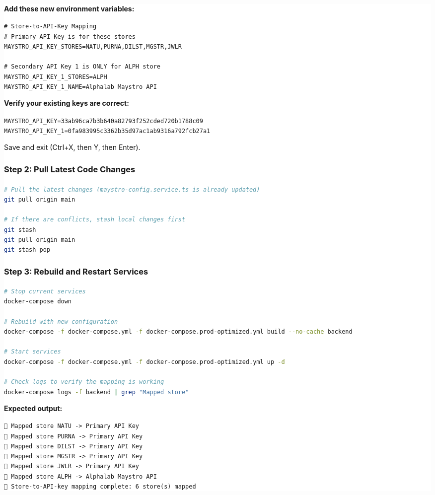 **Add these new environment variables:**

```env
# Store-to-API-Key Mapping
# Primary API Key is for these stores
MAYSTRO_API_KEY_STORES=NATU,PURNA,DILST,MGSTR,JWLR

# Secondary API Key 1 is ONLY for ALPH store
MAYSTRO_API_KEY_1_STORES=ALPH
MAYSTRO_API_KEY_1_NAME=Alphalab Maystro API
```

**Verify your existing keys are correct:**
```env
MAYSTRO_API_KEY=33ab96ca7b3b640a82793f252cded720b1788c09
MAYSTRO_API_KEY_1=0fa983995c3362b35d97ac1ab9316a792fcb27a1
```

Save and exit (Ctrl+X, then Y, then Enter).

### Step 2: Pull Latest Code Changes

```bash
# Pull the latest changes (maystro-config.service.ts is already updated)
git pull origin main

# If there are conflicts, stash local changes first
git stash
git pull origin main
git stash pop
```

### Step 3: Rebuild and Restart Services

```bash
# Stop current services
docker-compose down

# Rebuild with new configuration
docker-compose -f docker-compose.yml -f docker-compose.prod-optimized.yml build --no-cache backend

# Start services
docker-compose -f docker-compose.yml -f docker-compose.prod-optimized.yml up -d

# Check logs to verify the mapping is working
docker-compose logs -f backend | grep "Mapped store"
```

**Expected output:**
```
📍 Mapped store NATU -> Primary API Key
📍 Mapped store PURNA -> Primary API Key
📍 Mapped store DILST -> Primary API Key
📍 Mapped store MGSTR -> Primary API Key
📍 Mapped store JWLR -> Primary API Key
📍 Mapped store ALPH -> Alphalab Maystro API
📍 Store-to-API-key mapping complete: 6 store(s) mapped
```
